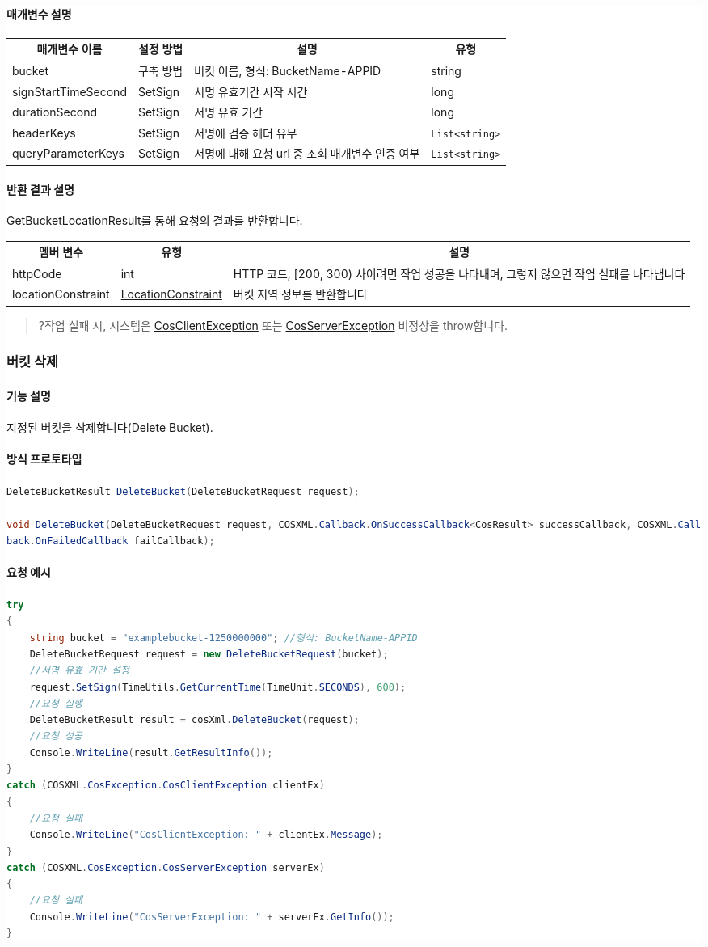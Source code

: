 #### 매개변수 설명

| 매개변수 이름            | 설정 방법 | 설명                               | 유형           |
| ------------------- | -------- | ---------------------------------- | -------------- |
| bucket              | 구축 방법 | 버킷 이름, 형식: BucketName-APPID | string         |
| signStartTimeSecond | SetSign  | 서명 유효기간 시작 시간                 | long            |
| durationSecond      | SetSign  | 서명 유효 기간                     | long           |
| headerKeys          | SetSign  | 서명에 검증 헤더 유무                | `List<string>` |
| queryParameterKeys  | SetSign                | 서명에 대해 요청 url 중 조회 매개변수 인증 여부                                | `List<string>` |

#### 반환 결과 설명

GetBucketLocationResult를 통해 요청의 결과를 반환합니다.

| 멤버 변수           |유형                                                         | 설명                                                     |
| ------------------ | ------------------------------------------------------------ | -------------------------------------------------------- |
| httpCode           | int                                                          | HTTP 코드, [200, 300) 사이려면 작업 성공을 나타내며, 그렇지 않으면 작업 실패를 나타냅니다 |
|locationConstraint|[LocationConstraint](https://github.com/tencentyun/qcloud-sdk-dotnet/blob/master/QCloudCSharpSDK/COSXML/Model/Tag/LocationConstraint.cs)| 버킷 지역 정보를 반환합니다                                     |

> ?작업 실패 시, 시스템은 [CosClientException](https://cloud.tencent.com/document/product/436/32874#.E5.AE.A2.E6.88.B7.E7.AB.AF.E5.BC.82.E5.B8.B8) 또는 [CosServerException](https://cloud.tencent.com/document/product/436/32874#.E6.9C.8D.E5.8A.A1.E7.AB.AF.E5.BC.82.E5.B8.B8) 비정상을 throw합니다.

### 버킷 삭제

#### 기능 설명

지정된 버킷을 삭제합니다(Delete Bucket).

#### 방식 프로토타입

```C#
DeleteBucketResult DeleteBucket(DeleteBucketRequest request);

void DeleteBucket(DeleteBucketRequest request, COSXML.Callback.OnSuccessCallback<CosResult> successCallback, COSXML.Callback.OnFailedCallback failCallback);
```

#### 요청 예시

```C#
try
{
	string bucket = "examplebucket-1250000000"; //형식: BucketName-APPID
	DeleteBucketRequest request = new DeleteBucketRequest(bucket);
	//서명 유효 기간 설정
	request.SetSign(TimeUtils.GetCurrentTime(TimeUnit.SECONDS), 600);
	//요청 실행
	DeleteBucketResult result = cosXml.DeleteBucket(request);
	//요청 성공
	Console.WriteLine(result.GetResultInfo());
}
catch (COSXML.CosException.CosClientException clientEx)
{
	//요청 실패
	Console.WriteLine("CosClientException: " + clientEx.Message);
}
catch (COSXML.CosException.CosServerException serverEx)
{
	//요청 실패
	Console.WriteLine("CosServerException: " + serverEx.GetInfo());
}
```